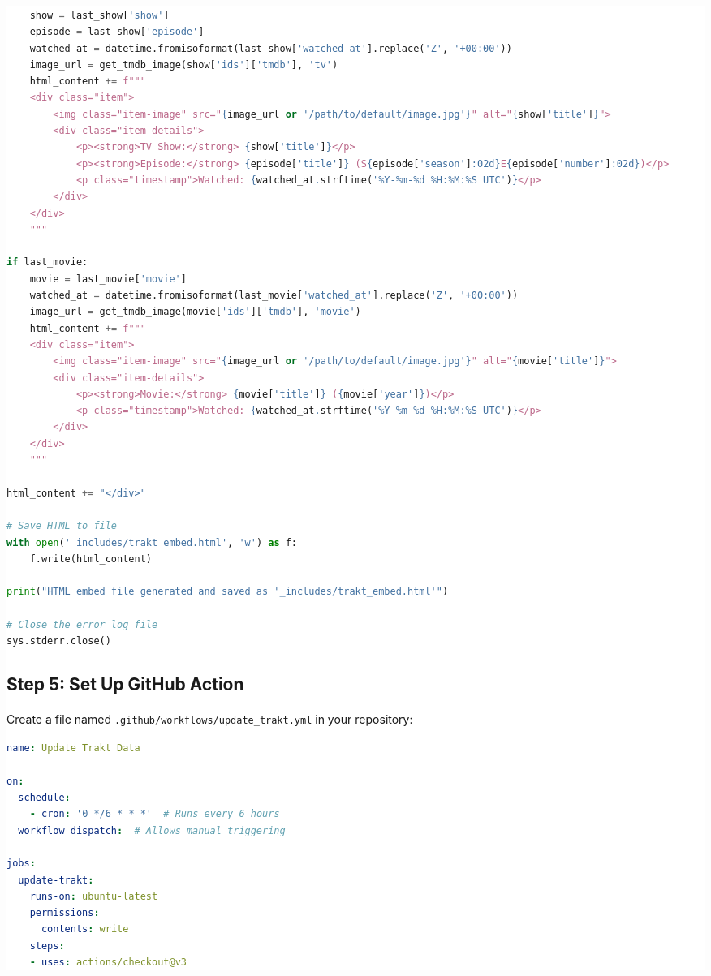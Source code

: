 ```python
    show = last_show['show']
    episode = last_show['episode']
    watched_at = datetime.fromisoformat(last_show['watched_at'].replace('Z', '+00:00'))
    image_url = get_tmdb_image(show['ids']['tmdb'], 'tv')
    html_content += f"""
    <div class="item">
        <img class="item-image" src="{image_url or '/path/to/default/image.jpg'}" alt="{show['title']}">
        <div class="item-details">
            <p><strong>TV Show:</strong> {show['title']}</p>
            <p><strong>Episode:</strong> {episode['title']} (S{episode['season']:02d}E{episode['number']:02d})</p>
            <p class="timestamp">Watched: {watched_at.strftime('%Y-%m-%d %H:%M:%S UTC')}</p>
        </div>
    </div>
    """

if last_movie:
    movie = last_movie['movie']
    watched_at = datetime.fromisoformat(last_movie['watched_at'].replace('Z', '+00:00'))
    image_url = get_tmdb_image(movie['ids']['tmdb'], 'movie')
    html_content += f"""
    <div class="item">
        <img class="item-image" src="{image_url or '/path/to/default/image.jpg'}" alt="{movie['title']}">
        <div class="item-details">
            <p><strong>Movie:</strong> {movie['title']} ({movie['year']})</p>
            <p class="timestamp">Watched: {watched_at.strftime('%Y-%m-%d %H:%M:%S UTC')}</p>
        </div>
    </div>
    """

html_content += "</div>"

# Save HTML to file
with open('_includes/trakt_embed.html', 'w') as f:
    f.write(html_content)

print("HTML embed file generated and saved as '_includes/trakt_embed.html'")

# Close the error log file
sys.stderr.close()
```

## Step 5: Set Up GitHub Action

Create a file named `.github/workflows/update_trakt.yml` in your repository:

```yaml
name: Update Trakt Data

on:
  schedule:
    - cron: '0 */6 * * *'  # Runs every 6 hours
  workflow_dispatch:  # Allows manual triggering

jobs:
  update-trakt:
    runs-on: ubuntu-latest
    permissions:
      contents: write
    steps:
    - uses: actions/checkout@v3
```